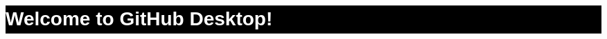 # Welcome to GitHub Desktop!
<!DOCTYPE html>
<html lang="en">
<head>
    <meta charset="UTF-8">
    <meta name="viewport" content="width=device-width, initial-scale=1.0">
    <title>TZU Tynor</title>
    <style>
        body {
            background-color: #000;
            color: #fff;
            font-family: Arial, sans-serif;
            margin: 0;
            padding: 0;
        }
        header {
            text-align: center;
            padding: 50px 0;
        }
        header h1 {
            font-size: 3em;
            margin: 0;
        }
        section {
            padding: 20px;
            margin: 20px auto;
            max-width: 800px;
        }
        .about, .tracks {
            border-bottom: 1px solid #555;
            padding-bottom: 20px;
            margin-bottom: 20px;
        }
        h2 {
            font-size: 2em;
            margin-bottom: 10px;
        }
        p {
            font-size: 1.2em;
            line-height: 1.6;
        }
        .track {
            margin-bottom: 20px;
        }
        .track a {
            color: #fff;
            text-decoration: none;
            border-bottom: 1px solid #fff;
            transition: color 0.3s, border-color 0.3s;
        }
        .track a:hover {
            color: #888;
            border-color: #888;
        }
        footer {
            text-align: center;
            padding: 20px;
            border-top: 1px solid #555;
        }
        footer p {
            margin: 0;
            font-size: 0.9em;
